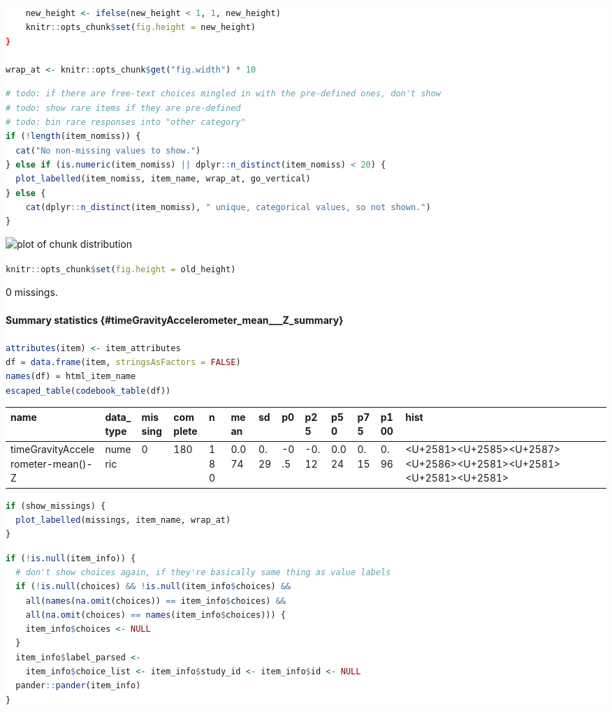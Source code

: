 ```r
	new_height <- ifelse(new_height < 1, 1, new_height)
	knitr::opts_chunk$set(fig.height = new_height)
}

wrap_at <- knitr::opts_chunk$get("fig.width") * 10
```

```r
# todo: if there are free-text choices mingled in with the pre-defined ones, don't show
# todo: show rare items if they are pre-defined
# todo: bin rare responses into "other category"
if (!length(item_nomiss)) {
  cat("No non-missing values to show.")
} else if (is.numeric(item_nomiss) || dplyr::n_distinct(item_nomiss) < 20) {
  plot_labelled(item_nomiss, item_name, wrap_at, go_vertical)
} else {
	cat(dplyr::n_distinct(item_nomiss), " unique, categorical values, so not shown.")
}
```

![plot of chunk distribution](figure/timeGravityAccelerometer_mean___Z_distribution-1.png)

```r
knitr::opts_chunk$set(fig.height = old_height)
```

0 missings.

#### Summary statistics {#timeGravityAccelerometer_mean___Z_summary}

```r
attributes(item) <- item_attributes
df = data.frame(item, stringsAsFactors = FALSE)
names(df) = html_item_name
escaped_table(codebook_table(df))
```



|name                              |data_type |missing |complete |n   |mean  |sd   |p0   |p25   |p50   |p75  |p100 |hist     |
|:---------------------------------|:---------|:-------|:--------|:---|:-----|:----|:----|:-----|:-----|:----|:----|:--------|
|timeGravityAccelerometer-mean()-Z |numeric   |0       |180      |180 |0.074 |0.29 |-0.5 |-0.12 |0.024 |0.15 |0.96 |<U+2581><U+2585><U+2587><U+2586><U+2581><U+2581><U+2581><U+2581> |

```r
if (show_missings) {
  plot_labelled(missings, item_name, wrap_at)
}
```

```r
if (!is.null(item_info)) {
  # don't show choices again, if they're basically same thing as value labels
  if (!is.null(choices) && !is.null(item_info$choices) && 
    all(names(na.omit(choices)) == item_info$choices) &&
    all(na.omit(choices) == names(item_info$choices))) {
    item_info$choices <- NULL
  }
  item_info$label_parsed <- 
    item_info$choice_list <- item_info$study_id <- item_info$id <- NULL
  pander::pander(item_info)
}
```
